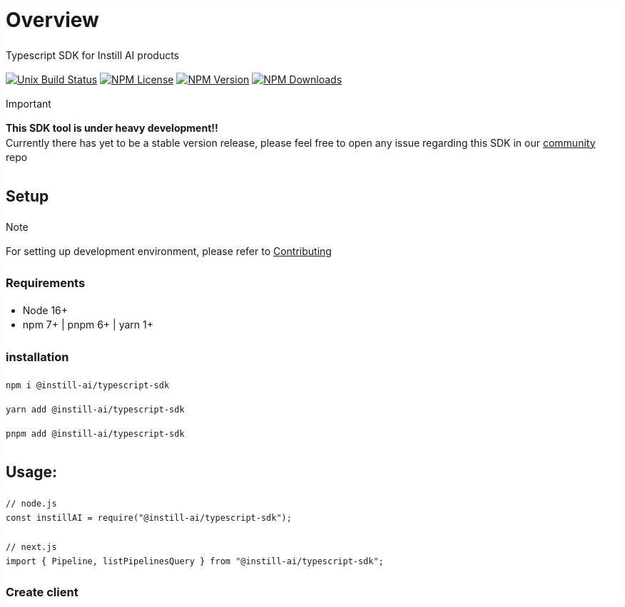 # Overview

Typescript SDK for Instill AI products

[![Unix Build Status](https://img.shields.io/github/actions/workflow/status/instill-ai/typescript-sdk/test.yml?branch=main&label=linux)](https://github.com/instill-ai/typescript-sdk/actions)
[![NPM License](https://img.shields.io/npm/l/@instill-ai/typescript-sdk.svg)](https://www.npmjs.com/package/@instill-ai/typescript-sdk)
[![NPM Version](https://img.shields.io/npm/v/@instill-ai/typescript-sdk.svg)](https://www.npmjs.com/package/@instill-ai/typescript-sdk)
[![NPM Downloads](https://img.shields.io/npm/dm/@instill-ai/typescript-sdk.svg?color=orange)](https://www.npmjs.com/package/@instill-ai/typescript-sdk)

> [!IMPORTANT]  
> **This SDK tool is under heavy development!!**  
> Currently there has yet to be a stable version release, please feel free to open any issue regarding this SDK in our [community](https://github.com/instill-ai/community/issues) repo

## Setup

> [!NOTE]  
> For setting up development environment, please refer to [Contributing](#contributing)

### Requirements

- Node 16+
- npm 7+ | pnpm 6+ | yarn 1+

### installation

```
npm i @instill-ai/typescript-sdk
```

```
yarn add @instill-ai/typescript-sdk
```

```
pnpm add @instill-ai/typescript-sdk
```

## Usage:

```
// node.js
const instillAI = require("@instill-ai/typescript-sdk");

// next.js
import { Pipeline, listPipelinesQuery } from "@instill-ai/typescript-sdk";

```

### Create client
